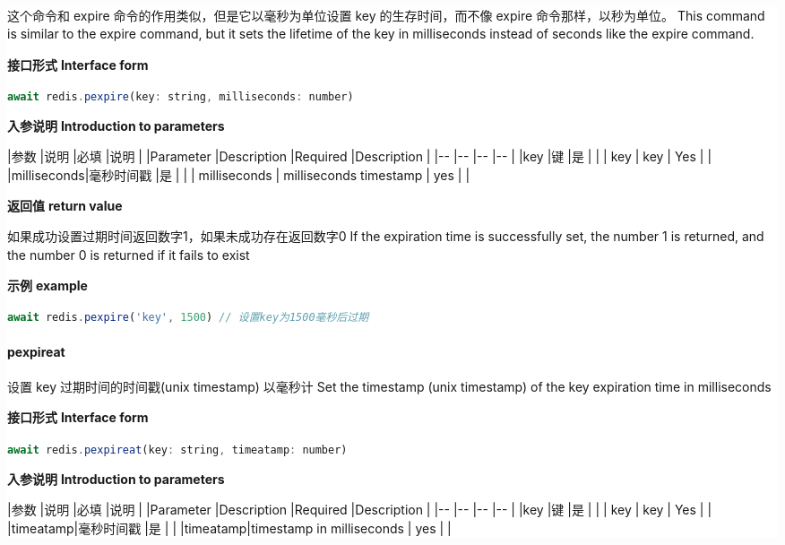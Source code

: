 这个命令和 expire 命令的作用类似，但是它以毫秒为单位设置 key 的生存时间，而不像 expire 命令那样，以秒为单位。
This command is similar to the expire command, but it sets the lifetime of the key in milliseconds instead of seconds like the expire command.

**接口形式**
**Interface form**

```js
await redis.pexpire(key: string, milliseconds: number)
```

**入参说明**
**Introduction to parameters**

|参数		|说明			|必填	|说明			|
|Parameter |Description |Required |Description |
|--			|--				|--		|--				|
|key		|键				|是		|					|
| key | key | Yes | |
|milliseconds|毫秒时间戳	|是		|	|
| milliseconds | milliseconds timestamp | yes | |

**返回值**
**return value**

如果成功设置过期时间返回数字1，如果未成功存在返回数字0
If the expiration time is successfully set, the number 1 is returned, and the number 0 is returned if it fails to exist

**示例**
**example**

```js
await redis.pexpire('key', 1500) // 设置key为1500毫秒后过期
```

#### pexpireat

设置 key 过期时间的时间戳(unix timestamp) 以毫秒计
Set the timestamp (unix timestamp) of the key expiration time in milliseconds

**接口形式**
**Interface form**

```js
await redis.pexpireat(key: string, timeatamp: number)
```

**入参说明**
**Introduction to parameters**

|参数		|说明			|必填	|说明			|
|Parameter |Description |Required |Description |
|--			|--				|--		|--				|
|key		|键				|是		|					|
| key | key | Yes | |
|timeatamp|毫秒时间戳	|是		|	|
|timeatamp|timestamp in milliseconds | yes | |
